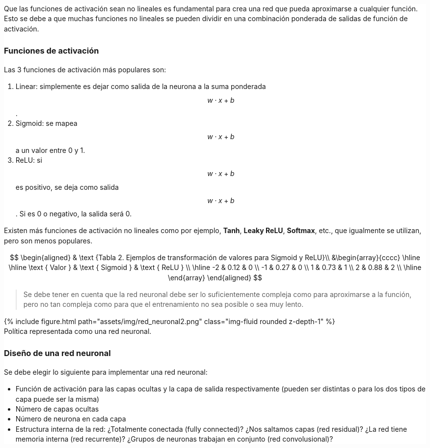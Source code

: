 Que las funciones de activación sean no lineales es fundamental para crea una red que pueda aproximarse a cualquier función. Esto se debe a que muchas funciones no lineales se pueden dividir en una combinación ponderada de salidas de función de activación.


### Funciones de activación
Las 3 funciones de activación más populares son:
1. Linear: simplemente es dejar como salida de la neurona a la suma ponderada $$w\cdot x + b$$.
2. Sigmoid: se mapea $$w\cdot x + b$$ a un valor entre 0 y 1.
3. ReLU: si $$w\cdot x + b$$ es positivo, se deja como salida $$w\cdot x + b$$. Si es 0 o negativo, la salida será 0.

Existen más funciones de activación no lineales como por ejemplo, **Tanh**, **Leaky ReLU**, **Softmax**, etc., que igualmente se utilizan, pero son menos populares.

$$
\begin{aligned}
& \text {Tabla 2. Ejemplos de transformación de valores para Sigmoid y ReLU}\\
&\begin{array}{cccc}
\hline \hline \text { Valor } & \text { Sigmoid } & \text { ReLU } \\
\hline
-2 & 0.12 & 0 \\
-1 & 0.27 & 0 \\
1 & 0.73 & 1 \\
2 & 0.88 & 2 \\
\hline
\end{array}
\end{aligned}
$$

> Se debe tener en cuenta que la red neuronal debe ser lo suficientemente compleja como para aproximarse a la función, pero no tan compleja como para que el entrenamiento no sea posible o sea muy lento.

<div class="row mt-3">
    <div class="col-sm mt-3 mt-md-0">
        {% include figure.html path="assets/img/red_neuronal2.png" class="img-fluid rounded z-depth-1" %}
    </div>
</div>
<div class="caption">
    Política representada como una red neuronal.
</div>


### Diseño de una red neuronal
Se debe elegir lo siguiente para implementar una red neuronal:
- Función de activación para las capas ocultas y la capa de salida respectivamente (pueden ser distintas o para los dos tipos de capa puede ser la misma)
- Número de capas ocultas
- Número de neurona en cada capa
- Estructura interna de la red: ¿Totalmente conectada (fully connected)? ¿Nos saltamos capas (red residual)? ¿La red tiene memoria interna (red recurrente)? ¿Grupos de neuronas trabajan en conjunto (red convolusional)?
